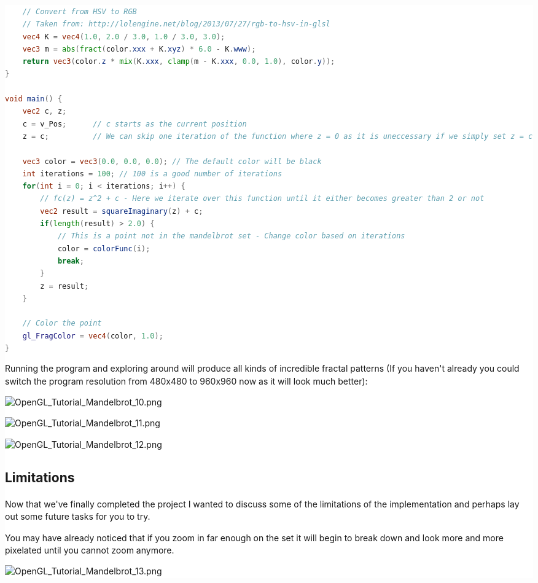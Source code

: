 ```glsl
    // Convert from HSV to RGB
    // Taken from: http://lolengine.net/blog/2013/07/27/rgb-to-hsv-in-glsl
    vec4 K = vec4(1.0, 2.0 / 3.0, 1.0 / 3.0, 3.0);
    vec3 m = abs(fract(color.xxx + K.xyz) * 6.0 - K.www);
    return vec3(color.z * mix(K.xxx, clamp(m - K.xxx, 0.0, 1.0), color.y));
}

void main() {
    vec2 c, z;
    c = v_Pos;      // c starts as the current position
    z = c;          // We can skip one iteration of the function where z = 0 as it is uneccessary if we simply set z = c

    vec3 color = vec3(0.0, 0.0, 0.0); // The default color will be black
    int iterations = 100; // 100 is a good number of iterations
    for(int i = 0; i < iterations; i++) {
        // fc(z) = z^2 + c - Here we iterate over this function until it either becomes greater than 2 or not
        vec2 result = squareImaginary(z) + c;
        if(length(result) > 2.0) {
            // This is a point not in the mandelbrot set - Change color based on iterations
            color = colorFunc(i);
            break;
        }
        z = result;
    }

    // Color the point
    gl_FragColor = vec4(color, 1.0);
}
```

Running the program and exploring around will produce all kinds of incredible fractal patterns (If you haven't already you could switch the program resolution from 480x480 to 960x960 now as it will look much better):

![OpenGL_Tutorial_Mandelbrot_10.png](OpenGL_Tutorial_Mandelbrot_10.png)

![OpenGL_Tutorial_Mandelbrot_11.png](OpenGL_Tutorial_Mandelbrot_11.png)

![OpenGL_Tutorial_Mandelbrot_12.png](OpenGL_Tutorial_Mandelbrot_12.png)


## Limitations

Now that we've finally completed the project I wanted to discuss some of the limitations of the implementation and perhaps lay out some future tasks for you to try.

You may have already noticed that if you zoom in far enough on the set it will begin to break down and look more and more pixelated until you cannot zoom anymore.

![OpenGL_Tutorial_Mandelbrot_13.png](OpenGL_Tutorial_Mandelbrot_13.png)

